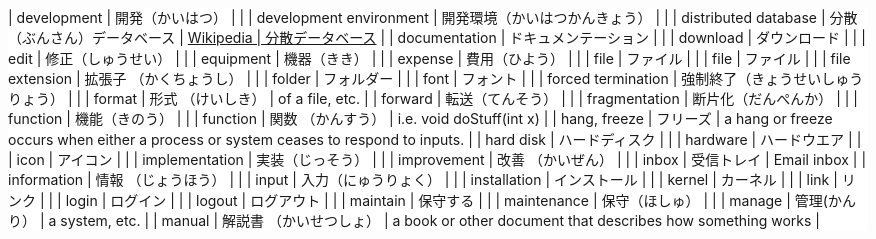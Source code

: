 | development | 開発（かいはつ） | |
| development environment | 開発環境（かいはつかんきょう） | |
| distributed database | 分散（ぶんさん）データベース | [Wikipedia | 分散データベース](https://ja.wikipedia.org/wiki/%E5%88%86%E6%95%A3%E3%83%87%E3%83%BC%E3%82%BF%E3%83%99%E3%83%BC%E3%82%B9) |
| documentation | ドキュメンテーション | |
| download | ダウンロード | |
| edit | 修正（しゅうせい） | |
| equipment | 機器（きき） | |
| expense | 費用（ひよう） | |
| file | ファイル | |
| file | ファイル | |
| file extension | 拡張子 （かくちょうし） | |
| folder | フォルダー | |
| font | フォント | |
| forced termination | 強制終了（きょうせいしゅうりょう） | |
| format | 形式 （けいしき） | of a file, etc. |
| forward | 転送（てんそう） | |
| fragmentation | 断片化（だんぺんか） | |
| function | 機能（きのう） | |
| function | 関数 （かんすう） | i.e. void doStuff(int x) |
| hang, freeze | フリーズ | a hang or freeze occurs when either a process or system ceases to respond to inputs. |
| hard disk | ハードディスク | |
| hardware | ハードウエア | |
| icon | アイコン | |
| implementation | 実装（じっそう） | |
| improvement | 改善 （かいぜん） | |
| inbox | 受信トレイ | Email inbox |
| information | 情報 （じょうほう） | |
| input | 入力（にゅうりょく） | |
| installation | インストール | |
| kernel | カーネル | |
| link | リンク | |
| login | ログイン | |
| logout | ログアウト | |
| maintain | 保守する | |
| maintenance | 保守（ほしゅ） | |
| manage | 管理(かんり） | a system, etc. |
| manual | 解説書 （かいせつしょ） | a book or other document that describes how something works |